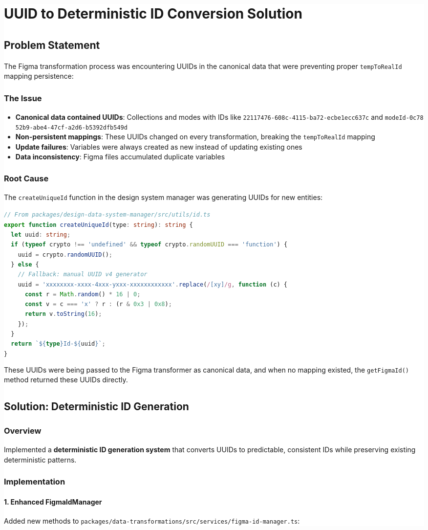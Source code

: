 # UUID to Deterministic ID Conversion Solution

## Problem Statement

The Figma transformation process was encountering UUIDs in the canonical data that were preventing proper `tempToRealId` mapping persistence:

### The Issue
- **Canonical data contained UUIDs**: Collections and modes with IDs like `22117476-608c-4115-ba72-ecbe1ecc637c` and `modeId-0c7852b9-abe4-47cf-a2d6-b5392dfb549d`
- **Non-persistent mappings**: These UUIDs changed on every transformation, breaking the `tempToRealId` mapping
- **Update failures**: Variables were always created as new instead of updating existing ones
- **Data inconsistency**: Figma files accumulated duplicate variables

### Root Cause
The `createUniqueId` function in the design system manager was generating UUIDs for new entities:
```typescript
// From packages/design-data-system-manager/src/utils/id.ts
export function createUniqueId(type: string): string {
  let uuid: string;
  if (typeof crypto !== 'undefined' && typeof crypto.randomUUID === 'function') {
    uuid = crypto.randomUUID();
  } else {
    // Fallback: manual UUID v4 generator
    uuid = 'xxxxxxxx-xxxx-4xxx-yxxx-xxxxxxxxxxxx'.replace(/[xy]/g, function (c) {
      const r = Math.random() * 16 | 0;
      const v = c === 'x' ? r : (r & 0x3 | 0x8);
      return v.toString(16);
    });
  }
  return `${type}Id-${uuid}`;
}
```

These UUIDs were being passed to the Figma transformer as canonical data, and when no mapping existed, the `getFigmaId()` method returned these UUIDs directly.

## Solution: Deterministic ID Generation

### Overview
Implemented a **deterministic ID generation system** that converts UUIDs to predictable, consistent IDs while preserving existing deterministic patterns.

### Implementation

#### 1. Enhanced FigmaIdManager
Added new methods to `packages/data-transformations/src/services/figma-id-manager.ts`:
